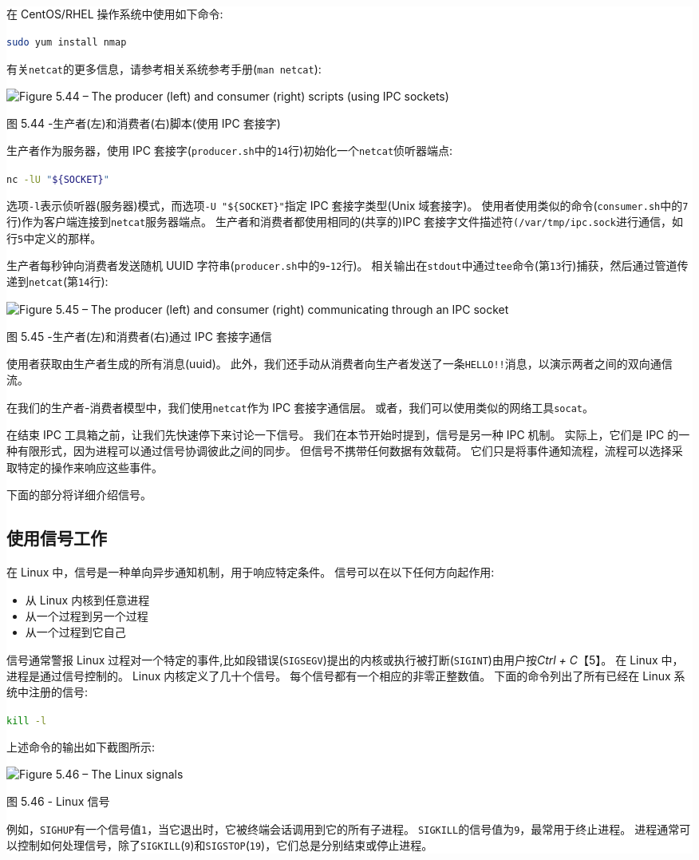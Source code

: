 在 CentOS/RHEL 操作系统中使用如下命令:

```sh
sudo yum install nmap
```

有关`netcat`的更多信息，请参考相关系统参考手册(`man netcat`):

![Figure 5.44 – The producer (left) and consumer (right) scripts (using IPC sockets)](image/B13196_05_44.jpg)

图 5.44 -生产者(左)和消费者(右)脚本(使用 IPC 套接字)

生产者作为服务器，使用 IPC 套接字(`producer.sh`中的`14`行)初始化一个`netcat`侦听器端点:

```sh
nc -lU "${SOCKET}"
```

选项`-l`表示侦听器(服务器)模式，而选项`-U "${SOCKET}"`指定 IPC 套接字类型(Unix 域套接字)。 使用者使用类似的命令(`consumer.sh`中的`7`行)作为客户端连接到`netcat`服务器端点。 生产者和消费者都使用相同的(共享的)IPC 套接字文件描述符`(/var/tmp/ipc.sock`进行通信，如行`5`中定义的那样。

生产者每秒钟向消费者发送随机 UUID 字符串(`producer.sh`中的`9`-`12`行)。 相关输出在`stdout`中通过`tee`命令(第`13`行)捕获，然后通过管道传递到`netcat`(第`14`行):

![Figure 5.45 – The producer (left) and consumer (right) communicating through an IPC socket](image/B13196_05_45.jpg)

图 5.45 -生产者(左)和消费者(右)通过 IPC 套接字通信

使用者获取由生产者生成的所有消息(uuid)。 此外，我们还手动从消费者向生产者发送了一条`HELLO!!`消息，以演示两者之间的双向通信流。

在我们的生产者-消费者模型中，我们使用`netcat`作为 IPC 套接字通信层。 或者，我们可以使用类似的网络工具`socat`。

在结束 IPC 工具箱之前，让我们先快速停下来讨论一下信号。 我们在本节开始时提到，信号是另一种 IPC 机制。 实际上，它们是 IPC 的一种有限形式，因为进程可以通过信号协调彼此之间的同步。 但信号不携带任何数据有效载荷。 它们只是将事件通知流程，流程可以选择采取特定的操作来响应这些事件。

下面的部分将详细介绍信号。

## 使用信号工作

在 Linux 中，信号是一种单向异步通知机制，用于响应特定条件。 信号可以在以下任何方向起作用:

*   从 Linux 内核到任意进程
*   从一个过程到另一个过程
*   从一个过程到它自己

信号通常警报 Linux 过程对一个特定的事件,比如段错误(`SIGSEGV`)提出的内核或执行被打断(`SIGINT`)由用户按*Ctrl + C*【5】。 在 Linux 中，进程是通过信号控制的。 Linux 内核定义了几十个信号。 每个信号都有一个相应的非零正整数值。 下面的命令列出了所有已经在 Linux 系统中注册的信号:

```sh
kill -l
```

上述命令的输出如下截图所示:

![Figure 5.46 – The Linux signals](image/B13196_05_46.jpg)

图 5.46 - Linux 信号

例如，`SIGHUP`有一个信号值`1`，当它退出时，它被终端会话调用到它的所有子进程。 `SIGKILL`的信号值为`9`，最常用于终止进程。 进程通常可以控制如何处理信号，除了`SIGKILL`(`9`)和`SIGSTOP`(`19`)，它们总是分别结束或停止进程。
